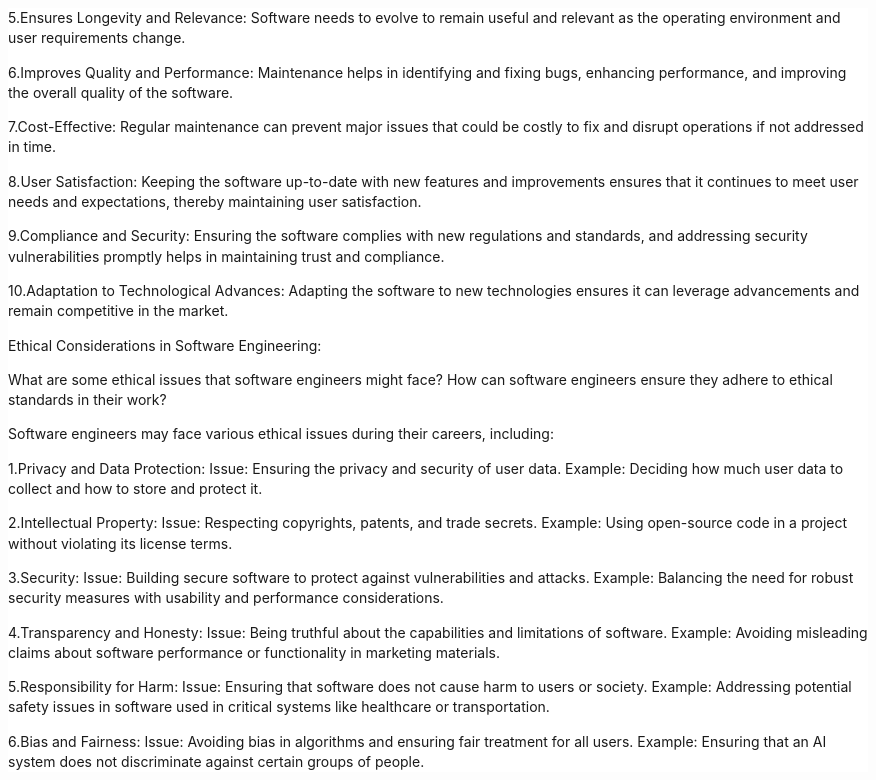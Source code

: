 5.Ensures Longevity and Relevance:
Software needs to evolve to remain useful and relevant as the operating environment and user requirements change.

6.Improves Quality and Performance:
Maintenance helps in identifying and fixing bugs, enhancing performance, and improving the overall quality of the software.

7.Cost-Effective:
Regular maintenance can prevent major issues that could be costly to fix and disrupt operations if not addressed in time.

8.User Satisfaction:
Keeping the software up-to-date with new features and improvements ensures that it continues to meet user needs and expectations, thereby maintaining user satisfaction.

9.Compliance and Security:
Ensuring the software complies with new regulations and standards, and addressing security vulnerabilities promptly helps in maintaining trust and compliance.

10.Adaptation to Technological Advances:
Adapting the software to new technologies ensures it can leverage advancements and remain competitive in the market.



Ethical Considerations in Software Engineering:

What are some ethical issues that software engineers might face? How can software engineers ensure they adhere to ethical standards in their work?

Software engineers may face various ethical issues during their careers, including:

1.Privacy and Data Protection:
Issue: Ensuring the privacy and security of user data.
Example: Deciding how much user data to collect and how to store and protect it.

2.Intellectual Property:
Issue: Respecting copyrights, patents, and trade secrets.
Example: Using open-source code in a project without violating its license terms.

3.Security:
Issue: Building secure software to protect against vulnerabilities and attacks.
Example: Balancing the need for robust security measures with usability and performance considerations.

4.Transparency and Honesty:
Issue: Being truthful about the capabilities and limitations of software.
Example: Avoiding misleading claims about software performance or functionality in marketing materials.

5.Responsibility for Harm:
Issue: Ensuring that software does not cause harm to users or society.
Example: Addressing potential safety issues in software used in critical systems like healthcare or transportation.

6.Bias and Fairness:
Issue: Avoiding bias in algorithms and ensuring fair treatment for all users.
Example: Ensuring that an AI system does not discriminate against certain groups of people.
